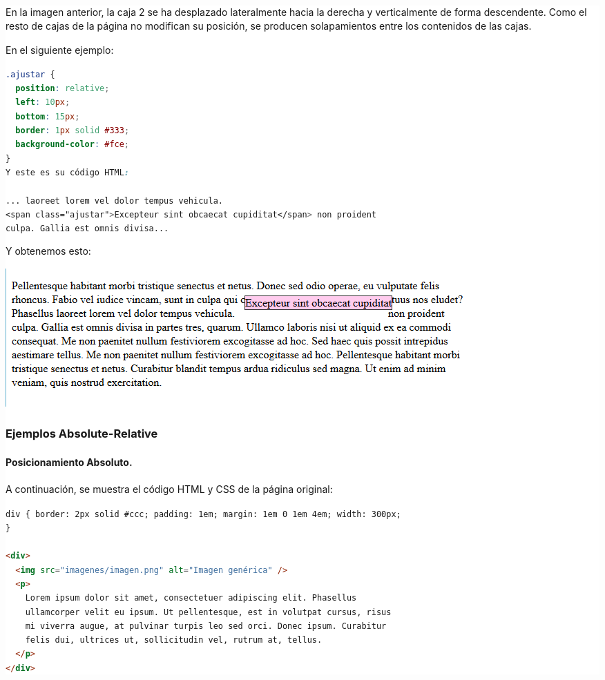 En la imagen anterior, la caja 2 se ha desplazado lateralmente hacia la derecha y verticalmente de forma descendente. Como el resto de cajas de la página no modifican su posición, se producen solapamientos entre los contenidos de las cajas.

En el siguiente ejemplo:

```css
.ajustar {
  position: relative;
  left: 10px;
  bottom: 15px;
  border: 1px solid #333;
  background-color: #fce;
}
Y este es su código HTML:

... laoreet lorem vel dolor tempus vehicula.
<span class="ajustar">Excepteur sint obcaecat cupiditat</span> non proident
culpa. Gallia est omnis divisa...
```

Y obtenemos esto:

![relativoEjemplo](img/conceptosBasicos/relativoEjemplo.png)

### Ejemplos Absolute-Relative

#### Posicionamiento Absoluto.

A continuación, se muestra el código HTML y CSS de la página original:

```html
div { border: 2px solid #ccc; padding: 1em; margin: 1em 0 1em 4em; width: 300px;
}

<div>
  <img src="imagenes/imagen.png" alt="Imagen genérica" />
  <p>
    Lorem ipsum dolor sit amet, consectetuer adipiscing elit. Phasellus
    ullamcorper velit eu ipsum. Ut pellentesque, est in volutpat cursus, risus
    mi viverra augue, at pulvinar turpis leo sed orci. Donec ipsum. Curabitur
    felis dui, ultrices ut, sollicitudin vel, rutrum at, tellus.
  </p>
</div>
```
